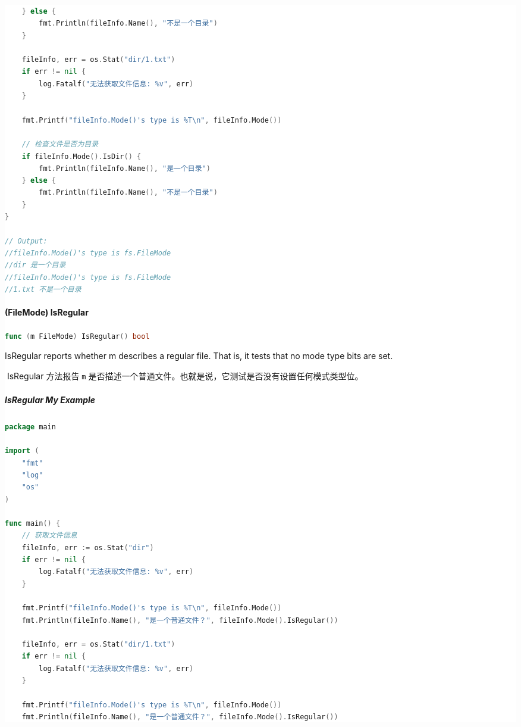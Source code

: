 ```go
	} else {
		fmt.Println(fileInfo.Name(), "不是一个目录")
	}

	fileInfo, err = os.Stat("dir/1.txt")
	if err != nil {
		log.Fatalf("无法获取文件信息: %v", err)
	}

	fmt.Printf("fileInfo.Mode()'s type is %T\n", fileInfo.Mode())

	// 检查文件是否为目录
	if fileInfo.Mode().IsDir() {
		fmt.Println(fileInfo.Name(), "是一个目录")
	} else {
		fmt.Println(fileInfo.Name(), "不是一个目录")
	}
}

// Output:
//fileInfo.Mode()'s type is fs.FileMode
//dir 是一个目录
//fileInfo.Mode()'s type is fs.FileMode
//1.txt 不是一个目录

```

#### (FileMode) IsRegular 

``` go 
func (m FileMode) IsRegular() bool
```

IsRegular reports whether m describes a regular file. That is, it tests that no mode type bits are set.

​	IsRegular 方法报告 `m` 是否描述一个普通文件。也就是说，它测试是否没有设置任何模式类型位。

##### IsRegular My Example

```go
package main

import (
	"fmt"
	"log"
	"os"
)

func main() {
	// 获取文件信息
	fileInfo, err := os.Stat("dir")
	if err != nil {
		log.Fatalf("无法获取文件信息: %v", err)
	}

	fmt.Printf("fileInfo.Mode()'s type is %T\n", fileInfo.Mode())
	fmt.Println(fileInfo.Name(), "是一个普通文件？", fileInfo.Mode().IsRegular())

	fileInfo, err = os.Stat("dir/1.txt")
	if err != nil {
		log.Fatalf("无法获取文件信息: %v", err)
	}

	fmt.Printf("fileInfo.Mode()'s type is %T\n", fileInfo.Mode())
	fmt.Println(fileInfo.Name(), "是一个普通文件？", fileInfo.Mode().IsRegular())
```
